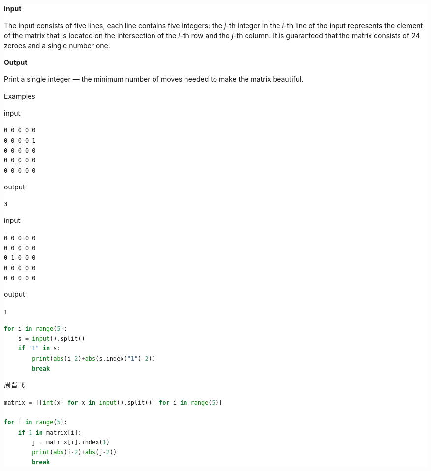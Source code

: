 **Input**

The input consists of five lines, each line contains five integers: the *j*-th integer in the *i*-th line of the input represents the element of the matrix that is located on the intersection of the *i*-th row and the *j*-th column. It is guaranteed that the matrix consists of 24 zeroes and a single number one.

**Output**

Print a single integer — the minimum number of moves needed to make the matrix beautiful.

Examples

input

```
0 0 0 0 0
0 0 0 0 1
0 0 0 0 0
0 0 0 0 0
0 0 0 0 0
```

output

```
3
```

input

```
0 0 0 0 0
0 0 0 0 0
0 1 0 0 0
0 0 0 0 0
0 0 0 0 0
```

output

```
1
```



```python
for i in range(5):
    s = input().split()
    if "1" in s:
        print(abs(i-2)+abs(s.index("1")-2))
        break
```

周晋飞

```python
matrix = [[int(x) for x in input().split()] for i in range(5)]

for i in range(5):
    if 1 in matrix[i]:
        j = matrix[i].index(1)
        print(abs(i-2)+abs(j-2))
        break
```
